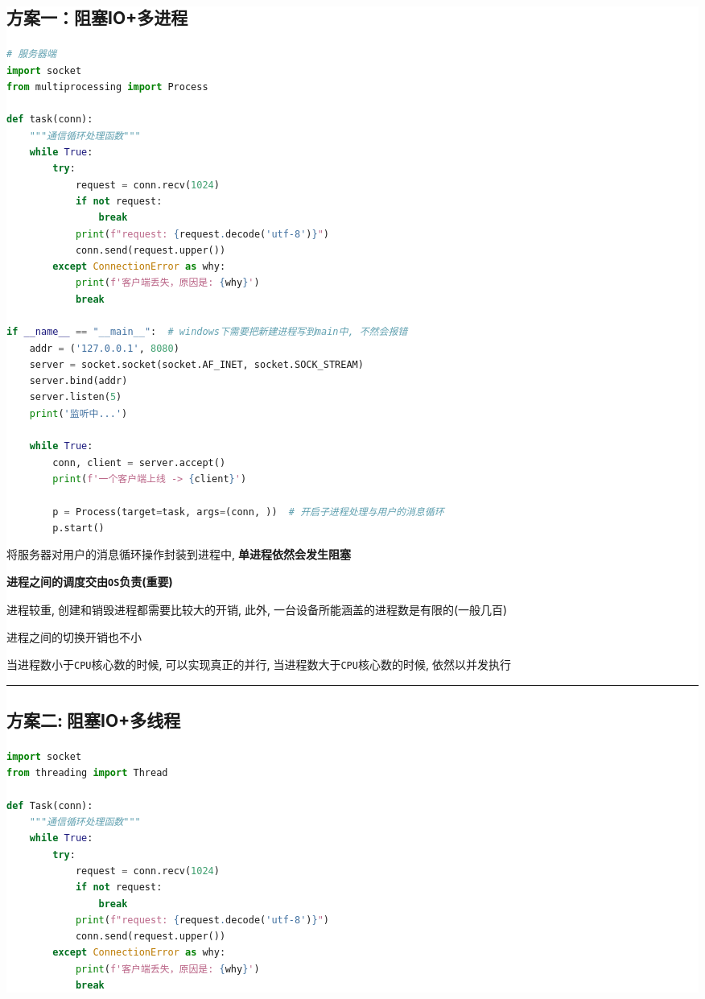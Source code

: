 
## 方案一：阻塞IO+多进程
```python
# 服务器端
import socket
from multiprocessing import Process

def task(conn):
    """通信循环处理函数"""
    while True:
        try:
            request = conn.recv(1024)
            if not request:
                break
            print(f"request: {request.decode('utf-8')}")
            conn.send(request.upper())
        except ConnectionError as why:
            print(f'客户端丢失，原因是: {why}')
            break
        
if __name__ == "__main__":  # windows下需要把新建进程写到main中, 不然会报错
    addr = ('127.0.0.1', 8080)
    server = socket.socket(socket.AF_INET, socket.SOCK_STREAM)
    server.bind(addr)
    server.listen(5)
    print('监听中...')

    while True:
        conn, client = server.accept()
        print(f'一个客户端上线 -> {client}')

        p = Process(target=task, args=(conn, ))  # 开启子进程处理与用户的消息循环
        p.start()
```
将服务器对用户的消息循环操作封装到进程中, **单进程依然会发生阻塞**

**进程之间的调度交由`OS`负责(重要)**

进程较重, 创建和销毁进程都需要比较大的开销, 此外, 一台设备所能涵盖的进程数是有限的(一般几百)

进程之间的切换开销也不小

当进程数小于`CPU`核心数的时候, 可以实现真正的并行, 当进程数大于`CPU`核心数的时候, 依然以并发执行

---


## 方案二: 阻塞IO+多线程
```python
import socket
from threading import Thread

def Task(conn):
    """通信循环处理函数"""
    while True:
        try:
            request = conn.recv(1024)
            if not request:
                break
            print(f"request: {request.decode('utf-8')}")
            conn.send(request.upper())
        except ConnectionError as why:
            print(f'客户端丢失，原因是: {why}')
            break

```